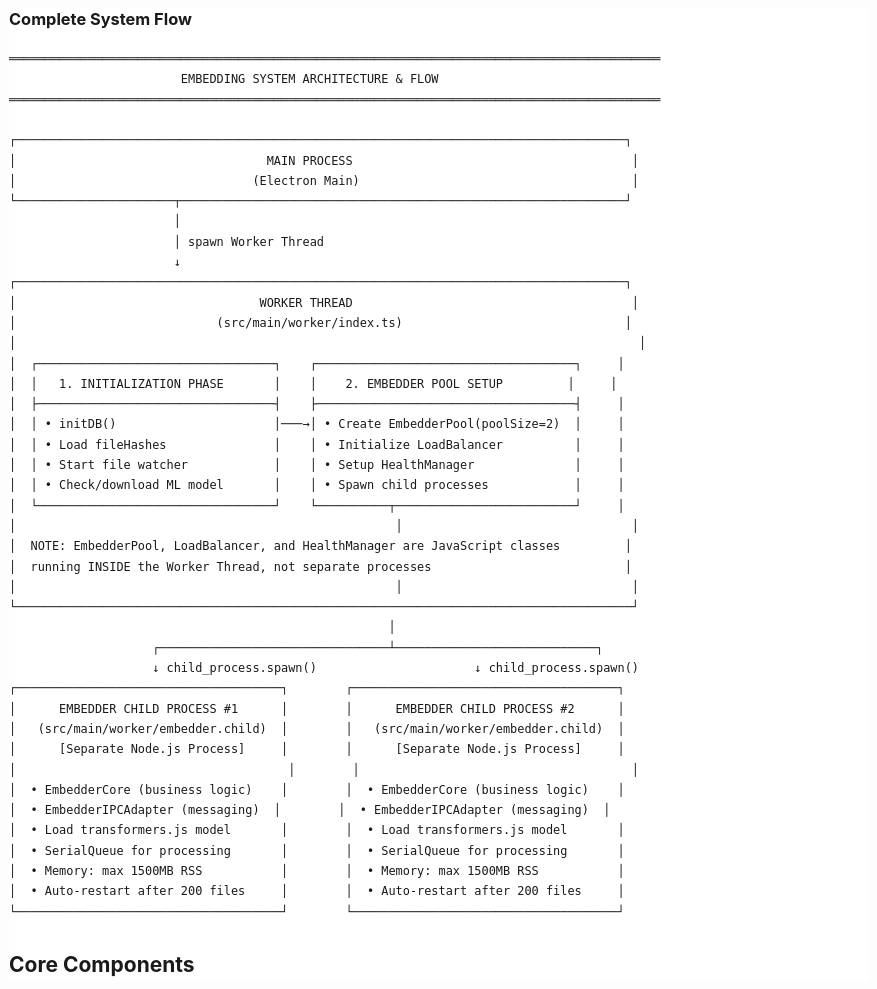 
### Complete System Flow

```
═══════════════════════════════════════════════════════════════════════════════════════════
                        EMBEDDING SYSTEM ARCHITECTURE & FLOW
═══════════════════════════════════════════════════════════════════════════════════════════

┌─────────────────────────────────────────────────────────────────────────────────────┐
│                                   MAIN PROCESS                                       │
│                                 (Electron Main)                                      │
└──────────────────────┬──────────────────────────────────────────────────────────────┘
                       │
                       │ spawn Worker Thread
                       ↓
┌─────────────────────────────────────────────────────────────────────────────────────┐
│                                  WORKER THREAD                                       │
│                            (src/main/worker/index.ts)                               │
│                                                                                       │
│  ┌─────────────────────────────────┐    ┌────────────────────────────────────┐     │
│  │   1. INITIALIZATION PHASE       │    │    2. EMBEDDER POOL SETUP         │     │
│  ├─────────────────────────────────┤    ├────────────────────────────────────┤     │
│  │ • initDB()                      │───→│ • Create EmbedderPool(poolSize=2)  │     │
│  │ • Load fileHashes               │    │ • Initialize LoadBalancer          │     │
│  │ • Start file watcher            │    │ • Setup HealthManager              │     │
│  │ • Check/download ML model       │    │ • Spawn child processes            │     │
│  └─────────────────────────────────┘    └──────────┬─────────────────────────┘     │
│                                                     │                                │
│  NOTE: EmbedderPool, LoadBalancer, and HealthManager are JavaScript classes         │
│  running INSIDE the Worker Thread, not separate processes                           │
│                                                     │                                │
└──────────────────────────────────────────────────────────────────────────────────────┘
                                                     │
                    ┌────────────────────────────────┴────────────────────────────┐
                    ↓ child_process.spawn()                      ↓ child_process.spawn()
┌─────────────────────────────────────┐        ┌─────────────────────────────────────┐
│      EMBEDDER CHILD PROCESS #1      │        │      EMBEDDER CHILD PROCESS #2      │
│   (src/main/worker/embedder.child)  │        │   (src/main/worker/embedder.child)  │
│      [Separate Node.js Process]     │        │      [Separate Node.js Process]     │
│                                      │        │                                      │
│  • EmbedderCore (business logic)    │        │  • EmbedderCore (business logic)    │
│  • EmbedderIPCAdapter (messaging)  │        │  • EmbedderIPCAdapter (messaging)  │
│  • Load transformers.js model       │        │  • Load transformers.js model       │
│  • SerialQueue for processing       │        │  • SerialQueue for processing       │
│  • Memory: max 1500MB RSS           │        │  • Memory: max 1500MB RSS           │
│  • Auto-restart after 200 files     │        │  • Auto-restart after 200 files     │
└─────────────────────────────────────┘        └─────────────────────────────────────┘
```

## Core Components
